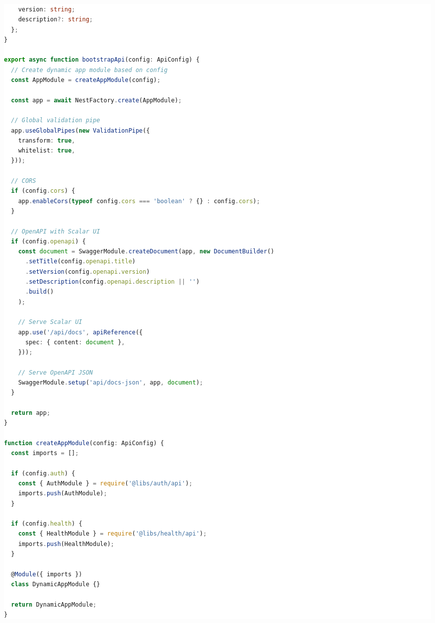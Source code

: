 ```typescript
    version: string;
    description?: string;
  };
}

export async function bootstrapApi(config: ApiConfig) {
  // Create dynamic app module based on config
  const AppModule = createAppModule(config);

  const app = await NestFactory.create(AppModule);

  // Global validation pipe
  app.useGlobalPipes(new ValidationPipe({
    transform: true,
    whitelist: true,
  }));

  // CORS
  if (config.cors) {
    app.enableCors(typeof config.cors === 'boolean' ? {} : config.cors);
  }

  // OpenAPI with Scalar UI
  if (config.openapi) {
    const document = SwaggerModule.createDocument(app, new DocumentBuilder()
      .setTitle(config.openapi.title)
      .setVersion(config.openapi.version)
      .setDescription(config.openapi.description || '')
      .build()
    );

    // Serve Scalar UI
    app.use('/api/docs', apiReference({
      spec: { content: document },
    }));

    // Serve OpenAPI JSON
    SwaggerModule.setup('api/docs-json', app, document);
  }

  return app;
}

function createAppModule(config: ApiConfig) {
  const imports = [];

  if (config.auth) {
    const { AuthModule } = require('@libs/auth/api');
    imports.push(AuthModule);
  }

  if (config.health) {
    const { HealthModule } = require('@libs/health/api');
    imports.push(HealthModule);
  }

  @Module({ imports })
  class DynamicAppModule {}

  return DynamicAppModule;
}
```
